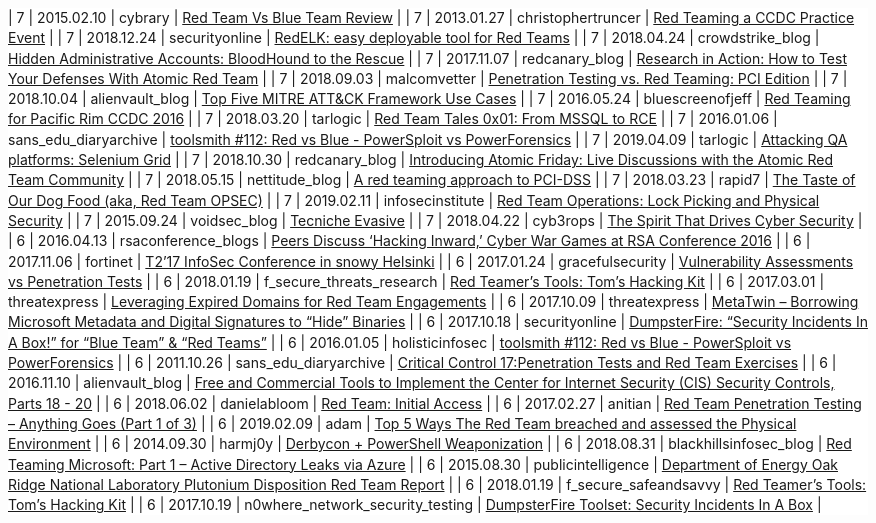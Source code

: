 | 7 | 2015.02.10 | cybrary | [Red Team Vs Blue Team Review](https://www.cybrary.it/2015/02/red-team-vs-blue-team-review/) |
| 7 | 2013.01.27 | christophertruncer | [Red Teaming a CCDC Practice Event](https://www.christophertruncer.com/red-teaming-a-ccdc-practice-event/) |
| 7 | 2018.12.24 | securityonline | [RedELK: easy deployable tool for Red Teams](https://securityonline.info/redelk/) |
| 7 | 2018.04.24 | crowdstrike_blog | [Hidden Administrative Accounts: BloodHound to the Rescue](https://www.crowdstrike.com/blog/hidden-administrative-accounts-bloodhound-to-the-rescue/) |
| 7 | 2017.11.07 | redcanary_blog | [Research in Action: How to Test Your Defenses With Atomic Red Team](https://redcanary.com/blog/how-to-test-your-defenses-atomic-red-team/) |
| 7 | 2018.09.03 | malcomvetter | [Penetration Testing vs. Red Teaming: PCI Edition](https://medium.com/p/504e9b8125f9) |
| 7 | 2018.10.04 | alienvault_blog | [Top Five MITRE ATT&CK Framework Use Cases](https://www.alienvault.com/blogs/security-essentials/top-five-mitre-attck-framework-use-cases) |
| 7 | 2016.05.24 | bluescreenofjeff | [Red Teaming for Pacific Rim CCDC 2016](https://bluescreenofjeff.com/2016-05-24-pacific-rim-ccdc_2016/) |
| 7 | 2018.03.20 | tarlogic | [Red Team Tales 0x01: From MSSQL to RCE](https://www.tarlogic.com/en/blog/red-team-tales-0x01/) |
| 7 | 2016.01.06 | sans_edu_diaryarchive | [toolsmith #112: Red vs Blue - PowerSploit vs PowerForensics](https://isc.sans.edu/forums/diary/toolsmith+112+Red+vs+Blue+PowerSploit+vs+PowerForensics/20579/) |
| 7 | 2019.04.09 | tarlogic | [Attacking QA platforms: Selenium Grid](https://www.tarlogic.com/en/blog/attacking-selenium-grid/) |
| 7 | 2018.10.30 | redcanary_blog | [Introducing Atomic Friday: Live Discussions with the Atomic Red Team Community](https://www.redcanary.com/blog/atomic-friday-community-discussions/) |
| 7 | 2018.05.15 | nettitude_blog | [A red teaming approach to PCI-DSS](https://blog.nettitude.com/a-red-teaming-approach-to-pci-dss) |
| 7 | 2018.03.23 | rapid7 | [The Taste of Our Dog Food (aka, Red Team OPSEC)](https://blog.rapid7.com/2018/03/23/the-taste-of-our-dog-food-aka-red-team-opsec/) |
| 7 | 2019.02.11 | infosecinstitute | [Red Team Operations: Lock Picking and Physical Security](https://resources.infosecinstitute.com/red-team-operations-lock-picking-and-physical-security/) |
| 7 | 2015.09.24 | voidsec_blog | [Tecniche Evasive](https://voidsec.com/tecniche-evasive/) |
| 7 | 2018.04.22 | cyb3rops | [The Spirit That Drives Cyber Security](https://medium.com/p/30c219a0705c) |
| 6 | 2016.04.13 | rsaconference_blogs | [Peers Discuss ‘Hacking Inward,’ Cyber War Games at RSA Conference 2016](https://www.rsaconference.com/blogs/peers-discuss-hacking-inward-cyber-war-games-at-rsa-conference-2016) |
| 6 | 2017.11.06 | fortinet | [T2’17 InfoSec Conference in snowy Helsinki](https://www.fortinet.com/blog/threat-research/t2-17-infosec-conference-in-snowy-helsinki.html) |
| 6 | 2017.01.24 | gracefulsecurity | [Vulnerability Assessments vs Penetration Tests](https://www.gracefulsecurity.com/vulnerability-assessments-vs-penetration-tests/) |
| 6 | 2018.01.19 | f_secure_threats_research | [Red Teamer’s Tools: Tom’s Hacking Kit](https://blog.f-secure.com/a-red-teamers-tools-whats-in-toms-hacking-kit/) |
| 6 | 2017.03.01 | threatexpress | [Leveraging Expired Domains for Red Team Engagements](http://threatexpress.com/2017/03/leveraging-expired-domains-for-red-team-engagements/) |
| 6 | 2017.10.09 | threatexpress | [MetaTwin – Borrowing Microsoft Metadata and Digital Signatures to “Hide” Binaries](http://threatexpress.com/2017/10/metatwin-borrowing-microsoft-metadata-and-digital-signatures-to-hide-binaries/) |
| 6 | 2017.10.18 | securityonline | [DumpsterFire: “Security Incidents In A Box!” for “Blue Team” & “Red Teams”](https://securityonline.info/dumpsterfire-security-incidents-box-blue-team-red-teams/) |
| 6 | 2016.01.05 | holisticinfosec | [toolsmith #112: Red vs Blue - PowerSploit vs PowerForensics](https://holisticinfosec.blogspot.com/2016/01/toolsmith-112-red-vs-blue-powersploit.html) |
| 6 | 2011.10.26 | sans_edu_diaryarchive | [Critical Control 17:Penetration Tests and Red Team Exercises](https://isc.sans.edu/forums/diary/Critical+Control+17Penetration+Tests+and+Red+Team+Exercises/11887/) |
| 6 | 2016.11.10 | alienvault_blog | [Free and Commercial Tools to Implement the Center for Internet Security (CIS) Security Controls, Parts 18 - 20](https://www.alienvault.com/blogs/security-essentials/free-and-commercial-tools-to-implement-the-center-for-internet-security-cis-security-controls-parts-18-20) |
| 6 | 2018.06.02 | danielabloom | [Red Team: Initial Access](https://medium.com/p/2cec2ed47d83) |
| 6 | 2017.02.27 | anitian | [Red Team Penetration Testing – Anything Goes (Part 1 of 3)](https://www.anitian.com/blog/red-team-testing-anything-goes-part1/) |
| 6 | 2019.02.09 | adam | [Top 5 Ways The Red Team breached and assessed the Physical Environment](https://medium.com/p/fa567695b354) |
| 6 | 2014.09.30 | harmj0y | [Derbycon + PowerShell Weaponization](http://www.harmj0y.net/blog/powershell/derbycon-powershell-weaponization/) |
| 6 | 2018.08.31 | blackhillsinfosec_blog | [Red Teaming Microsoft: Part 1 – Active Directory Leaks via Azure](https://www.blackhillsinfosec.com/red-teaming-microsoft-part-1-active-directory-leaks-via-azure/) |
| 6 | 2015.08.30 | publicintelligence | [Department of Energy Oak Ridge National Laboratory Plutonium Disposition Red Team Report](https://publicintelligence.net/doe-oak-ridge-plutonium-disposition/) |
| 6 | 2018.01.19 | f_secure_safeandsavvy | [Red Teamer’s Tools: Tom’s Hacking Kit](https://safeandsavvy.f-secure.com/2018/01/19/a-red-teamers-tools-whats-in-toms-hacking-kit/) |
| 6 | 2017.10.19 | n0where_network_security_testing | [DumpsterFire Toolset: Security Incidents In A Box](https://n0where.net/dumpsterfire-toolset-security-incidents-in-a-box) |